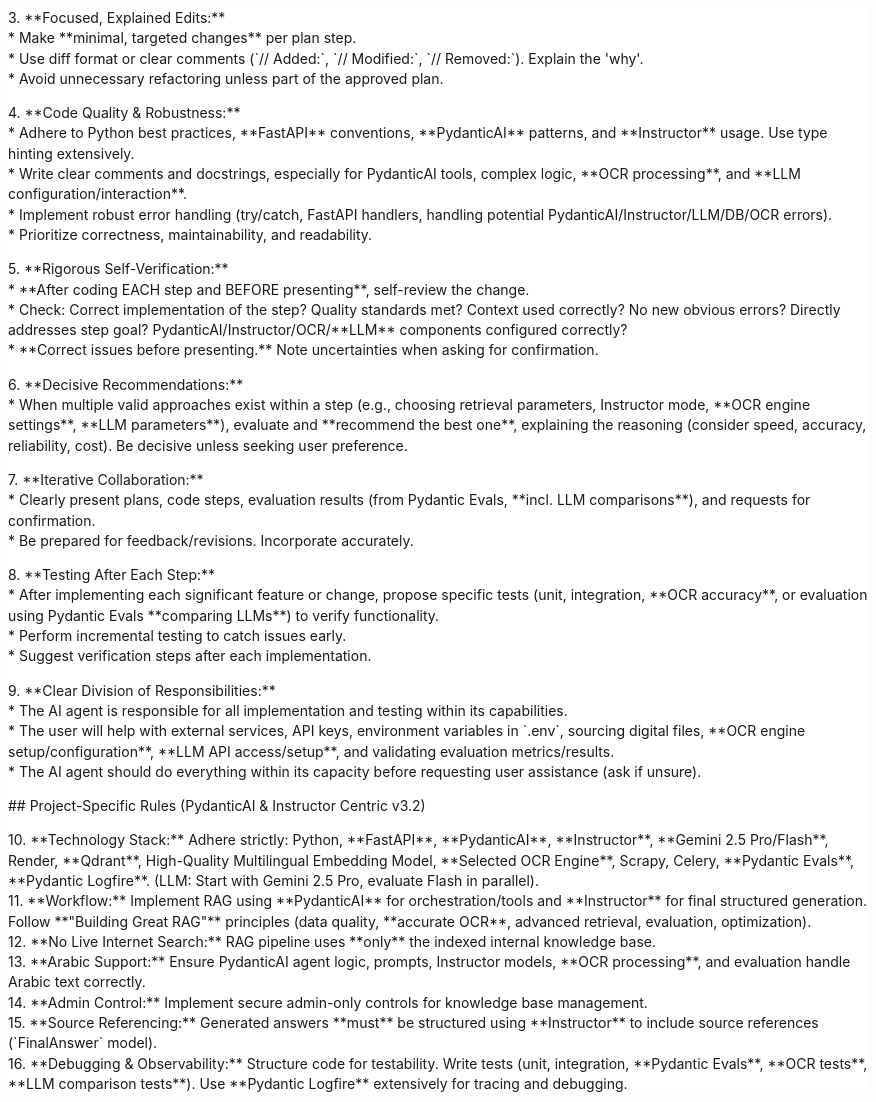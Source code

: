 3\.  \*\*Focused, Explained Edits:\*\*  
    \* Make \*\*minimal, targeted changes\*\* per plan step.  
    \* Use diff format or clear comments (\`// Added:\`, \`// Modified:\`, \`// Removed:\`). Explain the 'why'.  
    \* Avoid unnecessary refactoring unless part of the approved plan.

4\.  \*\*Code Quality & Robustness:\*\*  
    \* Adhere to Python best practices, \*\*FastAPI\*\* conventions, \*\*PydanticAI\*\* patterns, and \*\*Instructor\*\* usage. Use type hinting extensively.  
    \* Write clear comments and docstrings, especially for PydanticAI tools, complex logic, \*\*OCR processing\*\*, and \*\*LLM configuration/interaction\*\*.  
    \* Implement robust error handling (try/catch, FastAPI handlers, handling potential PydanticAI/Instructor/LLM/DB/OCR errors).  
    \* Prioritize correctness, maintainability, and readability.

5\.  \*\*Rigorous Self-Verification:\*\*  
    \* \*\*After coding EACH step and BEFORE presenting\*\*, self-review the change.  
    \* Check: Correct implementation of the step? Quality standards met? Context used correctly? No new obvious errors? Directly addresses step goal? PydanticAI/Instructor/OCR/\*\*LLM\*\* components configured correctly?  
    \* \*\*Correct issues before presenting.\*\* Note uncertainties when asking for confirmation.

6\.  \*\*Decisive Recommendations:\*\*  
    \* When multiple valid approaches exist within a step (e.g., choosing retrieval parameters, Instructor mode, \*\*OCR engine settings\*\*, \*\*LLM parameters\*\*), evaluate and \*\*recommend the best one\*\*, explaining the reasoning (consider speed, accuracy, reliability, cost). Be decisive unless seeking user preference.

7\.  \*\*Iterative Collaboration:\*\*  
    \* Clearly present plans, code steps, evaluation results (from Pydantic Evals, \*\*incl. LLM comparisons\*\*), and requests for confirmation.  
    \* Be prepared for feedback/revisions. Incorporate accurately.

8\.  \*\*Testing After Each Step:\*\*  
    \* After implementing each significant feature or change, propose specific tests (unit, integration, \*\*OCR accuracy\*\*, or evaluation using Pydantic Evals \*\*comparing LLMs\*\*) to verify functionality.  
    \* Perform incremental testing to catch issues early.  
    \* Suggest verification steps after each implementation.

9\.  \*\*Clear Division of Responsibilities:\*\*  
    \* The AI agent is responsible for all implementation and testing within its capabilities.  
    \* The user will help with external services, API keys, environment variables in \`.env\`, sourcing digital files, \*\*OCR engine setup/configuration\*\*, \*\*LLM API access/setup\*\*, and validating evaluation metrics/results.  
    \* The AI agent should do everything within its capacity before requesting user assistance (ask if unsure).

\#\# Project-Specific Rules (PydanticAI & Instructor Centric v3.2)

10\. \*\*Technology Stack:\*\* Adhere strictly: Python, \*\*FastAPI\*\*, \*\*PydanticAI\*\*, \*\*Instructor\*\*, \*\*Gemini 2.5 Pro/Flash\*\*, Render, \*\*Qdrant\*\*, High-Quality Multilingual Embedding Model, \*\*Selected OCR Engine\*\*, Scrapy, Celery, \*\*Pydantic Evals\*\*, \*\*Pydantic Logfire\*\*. (LLM: Start with Gemini 2.5 Pro, evaluate Flash in parallel).  
11\. \*\*Workflow:\*\* Implement RAG using \*\*PydanticAI\*\* for orchestration/tools and \*\*Instructor\*\* for final structured generation. Follow \*\*"Building Great RAG"\*\* principles (data quality, \*\*accurate OCR\*\*, advanced retrieval, evaluation, optimization).  
12\. \*\*No Live Internet Search:\*\* RAG pipeline uses \*\*only\*\* the indexed internal knowledge base.  
13\. \*\*Arabic Support:\*\* Ensure PydanticAI agent logic, prompts, Instructor models, \*\*OCR processing\*\*, and evaluation handle Arabic text correctly.  
14\. \*\*Admin Control:\*\* Implement secure admin-only controls for knowledge base management.  
15\. \*\*Source Referencing:\*\* Generated answers \*\*must\*\* be structured using \*\*Instructor\*\* to include source references (\`FinalAnswer\` model).  
16\. \*\*Debugging & Observability:\*\* Structure code for testability. Write tests (unit, integration, \*\*Pydantic Evals\*\*, \*\*OCR tests\*\*, \*\*LLM comparison tests\*\*). Use \*\*Pydantic Logfire\*\* extensively for tracing and debugging.  